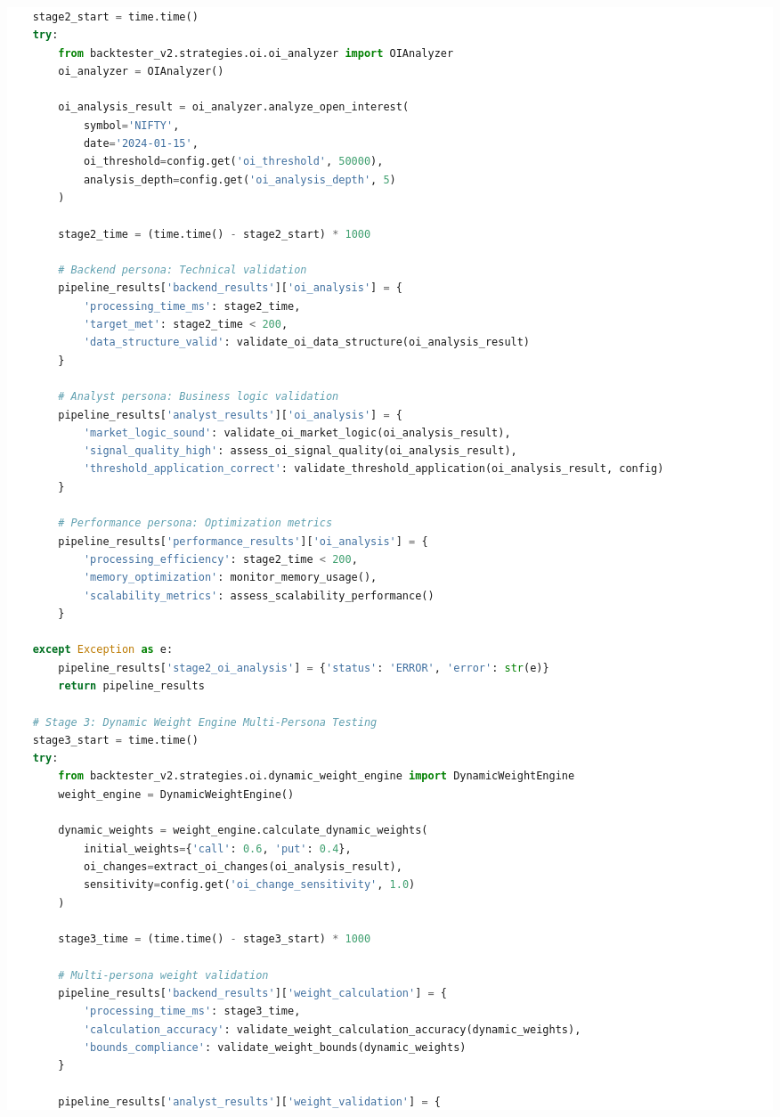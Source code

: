 ```python
    stage2_start = time.time()
    try:
        from backtester_v2.strategies.oi.oi_analyzer import OIAnalyzer
        oi_analyzer = OIAnalyzer()
        
        oi_analysis_result = oi_analyzer.analyze_open_interest(
            symbol='NIFTY',
            date='2024-01-15',
            oi_threshold=config.get('oi_threshold', 50000),
            analysis_depth=config.get('oi_analysis_depth', 5)
        )
        
        stage2_time = (time.time() - stage2_start) * 1000
        
        # Backend persona: Technical validation
        pipeline_results['backend_results']['oi_analysis'] = {
            'processing_time_ms': stage2_time,
            'target_met': stage2_time < 200,
            'data_structure_valid': validate_oi_data_structure(oi_analysis_result)
        }
        
        # Analyst persona: Business logic validation
        pipeline_results['analyst_results']['oi_analysis'] = {
            'market_logic_sound': validate_oi_market_logic(oi_analysis_result),
            'signal_quality_high': assess_oi_signal_quality(oi_analysis_result),
            'threshold_application_correct': validate_threshold_application(oi_analysis_result, config)
        }
        
        # Performance persona: Optimization metrics
        pipeline_results['performance_results']['oi_analysis'] = {
            'processing_efficiency': stage2_time < 200,
            'memory_optimization': monitor_memory_usage(),
            'scalability_metrics': assess_scalability_performance()
        }
        
    except Exception as e:
        pipeline_results['stage2_oi_analysis'] = {'status': 'ERROR', 'error': str(e)}
        return pipeline_results
    
    # Stage 3: Dynamic Weight Engine Multi-Persona Testing
    stage3_start = time.time()
    try:
        from backtester_v2.strategies.oi.dynamic_weight_engine import DynamicWeightEngine
        weight_engine = DynamicWeightEngine()
        
        dynamic_weights = weight_engine.calculate_dynamic_weights(
            initial_weights={'call': 0.6, 'put': 0.4},
            oi_changes=extract_oi_changes(oi_analysis_result),
            sensitivity=config.get('oi_change_sensitivity', 1.0)
        )
        
        stage3_time = (time.time() - stage3_start) * 1000
        
        # Multi-persona weight validation
        pipeline_results['backend_results']['weight_calculation'] = {
            'processing_time_ms': stage3_time,
            'calculation_accuracy': validate_weight_calculation_accuracy(dynamic_weights),
            'bounds_compliance': validate_weight_bounds(dynamic_weights)
        }
        
        pipeline_results['analyst_results']['weight_validation'] = {
```